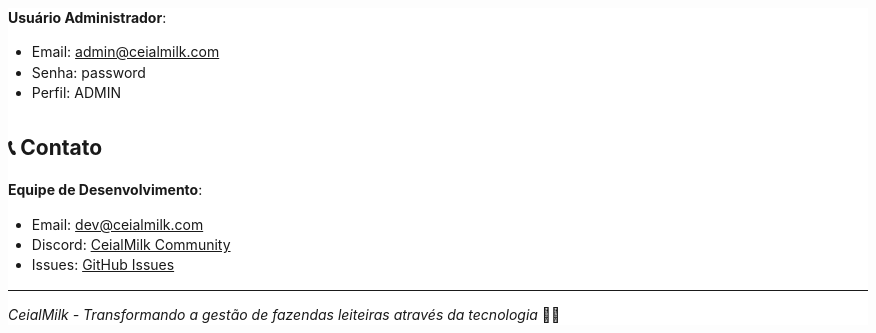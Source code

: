 **Usuário Administrador**:
- Email: admin@ceialmilk.com
- Senha: password
- Perfil: ADMIN

## 📞 Contato

**Equipe de Desenvolvimento**:
- Email: dev@ceialmilk.com
- Discord: [CeialMilk Community](https://discord.gg/ceialmilk)
- Issues: [GitHub Issues](https://github.com/ceialmilk/issues)

---

*CeialMilk - Transformando a gestão de fazendas leiteiras através da tecnologia* 🐄🚀
